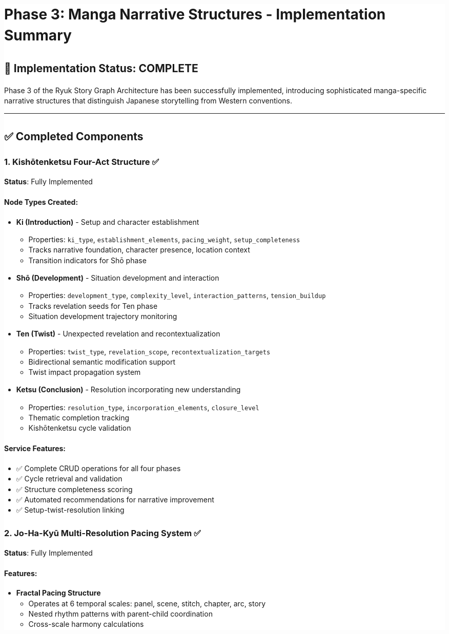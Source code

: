 # Phase 3: Manga Narrative Structures - Implementation Summary

## 🎯 Implementation Status: COMPLETE

Phase 3 of the Ryuk Story Graph Architecture has been successfully implemented, introducing sophisticated manga-specific narrative structures that distinguish Japanese storytelling from Western conventions.

---

## ✅ Completed Components

### 1. Kishōtenketsu Four-Act Structure ✅
**Status**: Fully Implemented

#### Node Types Created:
- **Ki (Introduction)** - Setup and character establishment
  - Properties: `ki_type`, `establishment_elements`, `pacing_weight`, `setup_completeness`
  - Tracks narrative foundation, character presence, location context
  - Transition indicators for Shō phase

- **Shō (Development)** - Situation development and interaction
  - Properties: `development_type`, `complexity_level`, `interaction_patterns`, `tension_buildup`
  - Tracks revelation seeds for Ten phase
  - Situation development trajectory monitoring

- **Ten (Twist)** - Unexpected revelation and recontextualization
  - Properties: `twist_type`, `revelation_scope`, `recontextualization_targets`
  - Bidirectional semantic modification support
  - Twist impact propagation system

- **Ketsu (Conclusion)** - Resolution incorporating new understanding
  - Properties: `resolution_type`, `incorporation_elements`, `closure_level`
  - Thematic completion tracking
  - Kishōtenketsu cycle validation

#### Service Features:
- ✅ Complete CRUD operations for all four phases
- ✅ Cycle retrieval and validation
- ✅ Structure completeness scoring
- ✅ Automated recommendations for narrative improvement
- ✅ Setup-twist-resolution linking

### 2. Jo-Ha-Kyū Multi-Resolution Pacing System ✅
**Status**: Fully Implemented

#### Features:
- **Fractal Pacing Structure**
  - Operates at 6 temporal scales: panel, scene, stitch, chapter, arc, story
  - Nested rhythm patterns with parent-child coordination
  - Cross-scale harmony calculations

